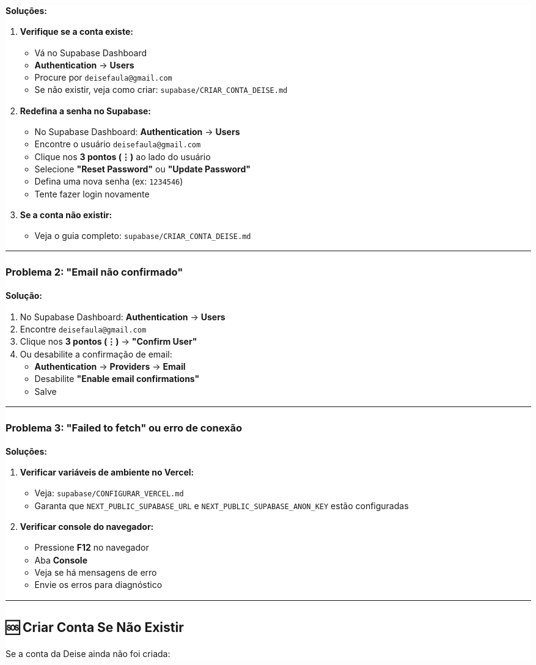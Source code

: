 **Soluções:**

1. **Verifique se a conta existe:**
   - Vá no Supabase Dashboard
   - **Authentication** → **Users**
   - Procure por `deisefaula@gmail.com`
   - Se não existir, veja como criar: `supabase/CRIAR_CONTA_DEISE.md`

2. **Redefina a senha no Supabase:**
   - No Supabase Dashboard: **Authentication** → **Users**
   - Encontre o usuário `deisefaula@gmail.com`
   - Clique nos **3 pontos (⋮)** ao lado do usuário
   - Selecione **"Reset Password"** ou **"Update Password"**
   - Defina uma nova senha (ex: `1234546`)
   - Tente fazer login novamente

3. **Se a conta não existir:**
   - Veja o guia completo: `supabase/CRIAR_CONTA_DEISE.md`

---

### Problema 2: "Email não confirmado"

**Solução:**

1. No Supabase Dashboard: **Authentication** → **Users**
2. Encontre `deisefaula@gmail.com`
3. Clique nos **3 pontos (⋮)** → **"Confirm User"**
4. Ou desabilite a confirmação de email:
   - **Authentication** → **Providers** → **Email**
   - Desabilite **"Enable email confirmations"**
   - Salve

---

### Problema 3: "Failed to fetch" ou erro de conexão

**Soluções:**

1. **Verificar variáveis de ambiente no Vercel:**
   - Veja: `supabase/CONFIGURAR_VERCEL.md`
   - Garanta que `NEXT_PUBLIC_SUPABASE_URL` e `NEXT_PUBLIC_SUPABASE_ANON_KEY` estão configuradas

2. **Verificar console do navegador:**
   - Pressione **F12** no navegador
   - Aba **Console**
   - Veja se há mensagens de erro
   - Envie os erros para diagnóstico

---

## 🆘 Criar Conta Se Não Existir

Se a conta da Deise ainda não foi criada:
